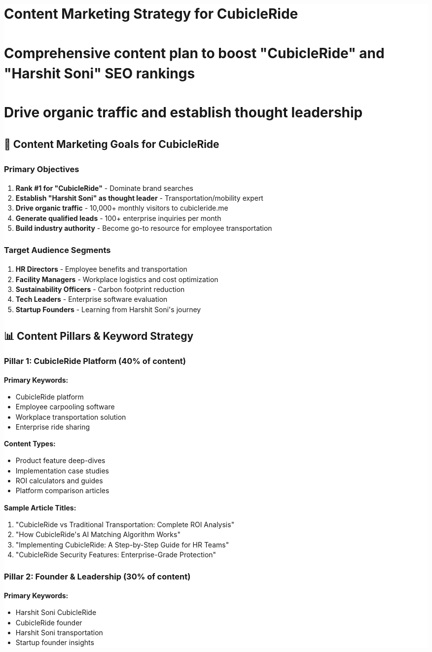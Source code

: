 # Content Marketing Strategy for CubicleRide
# Comprehensive content plan to boost "CubicleRide" and "Harshit Soni" SEO rankings
# Drive organic traffic and establish thought leadership

## 📝 Content Marketing Goals for CubicleRide

### Primary Objectives
1. **Rank #1 for "CubicleRide"** - Dominate brand searches
2. **Establish "Harshit Soni" as thought leader** - Transportation/mobility expert
3. **Drive organic traffic** - 10,000+ monthly visitors to cubicleride.me
4. **Generate qualified leads** - 100+ enterprise inquiries per month
5. **Build industry authority** - Become go-to resource for employee transportation

### Target Audience Segments
1. **HR Directors** - Employee benefits and transportation
2. **Facility Managers** - Workplace logistics and cost optimization
3. **Sustainability Officers** - Carbon footprint reduction
4. **Tech Leaders** - Enterprise software evaluation
5. **Startup Founders** - Learning from Harshit Soni's journey

## 📊 Content Pillars & Keyword Strategy

### Pillar 1: CubicleRide Platform (40% of content)
**Primary Keywords:**
- CubicleRide platform
- Employee carpooling software
- Workplace transportation solution
- Enterprise ride sharing

**Content Types:**
- Product feature deep-dives
- Implementation case studies
- ROI calculators and guides
- Platform comparison articles

**Sample Article Titles:**
1. "CubicleRide vs Traditional Transportation: Complete ROI Analysis"
2. "How CubicleRide's AI Matching Algorithm Works"
3. "Implementing CubicleRide: A Step-by-Step Guide for HR Teams"
4. "CubicleRide Security Features: Enterprise-Grade Protection"

### Pillar 2: Founder & Leadership (30% of content)
**Primary Keywords:**
- Harshit Soni CubicleRide
- CubicleRide founder
- Harshit Soni transportation
- Startup founder insights
